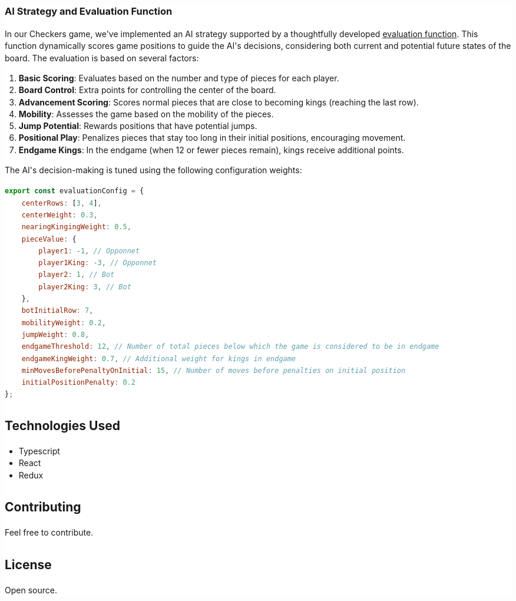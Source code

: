 ### AI Strategy and Evaluation Function

In our Checkers game, we've implemented an AI strategy supported by a thoughtfully developed [evaluation function](./src/AI/evaluate.ts). This function dynamically scores game positions to guide the AI's decisions, considering both current and potential future states of the board. The evaluation is based on several factors:

1. **Basic Scoring**: Evaluates based on the number and type of pieces for each player.
2. **Board Control**: Extra points for controlling the center of the board.
3. **Advancement Scoring**: Scores normal pieces that are close to becoming kings (reaching the last row).
4. **Mobility**: Assesses the game based on the mobility of the pieces.
5. **Jump Potential**: Rewards positions that have potential jumps.
6. **Positional Play**: Penalizes pieces that stay too long in their initial positions, encouraging movement.
7. **Endgame Kings**: In the endgame (when 12 or fewer pieces remain), kings receive additional points.

The AI's decision-making is  tuned using the following configuration weights:

```javascript
export const evaluationConfig = {
    centerRows: [3, 4],
    centerWeight: 0.3,
    nearingKingingWeight: 0.5,
    pieceValue: {
        player1: -1, // Opponnet 
        player1King: -3, // Opponnet 
        player2: 1, // Bot 
        player2King: 3, // Bot
    },
    botInitialRow: 7,
    mobilityWeight: 0.2,
    jumpWeight: 0.8,
    endgameThreshold: 12, // Number of total pieces below which the game is considered to be in endgame
    endgameKingWeight: 0.7, // Additional weight for kings in endgame
    minMovesBeforePenaltyOnInitial: 15, // Number of moves before penalties on initial position 
    initialPositionPenalty: 0.2
};
```

## Technologies Used
- Typescript
- React
- Redux

## Contributing
Feel free to contribute.

## License
Open source.
